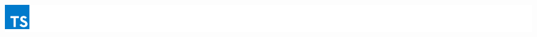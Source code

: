   <kbd><a href="https://www.typescriptlang.org/"><img src="./assets/logos/typescript.svg" height="40" alt="TypeScript" /></a></kbd>